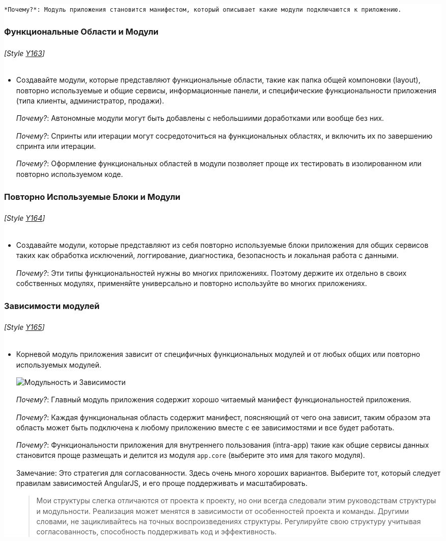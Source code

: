     *Почему?*: Модуль приложения становится манифестом, который описывает какие модули подключаются к приложению.

### Функциональные Области и Модули
###### [Style [Y163](#style-y163)]

  - Создавайте модули, которые представляют функциональные области, такие как папка общей компоновки (layout), повторно используемые и общие сервисы, информационные панели, и специфические функциональности приложения (типа клиенты, администратор, продажи).

    *Почему?*: Автономные модули могут быть добавлены с небольшиими доработками или вообще без них.

    *Почему?*: Спринты или итерации могут сосредоточиться на функциональных областях, и включить их по завершению спринта или итерации.

    *Почему?*: Оформление функциональных областей в модули позволяет проще их тестировать в изолированном или повторно используемом коде.  

### Повторно Используемые Блоки и Модули
###### [Style [Y164](#style-y164)]

  - Создавайте модули, которые представляют из себя повторно используемые блоки приложения для общих сервисов таких как обработка исключений, логгирование, диагностика, безопасность и локальная работа с данными.

    *Почему?*: Эти типы функциональностей нужны во многих приложениях. Поэтому держите их отдельно в своих собственных модулях, применяйте универсально и повторно используйте во многих приложениях. 

### Зависимости модулей
###### [Style [Y165](#style-y165)]

  - Корневой модуль приложения зависит от специфичных функциональных модулей и от любых общих или повторно используемых модулей.

    ![Модульность и Зависимости](https://raw.githubusercontent.com/johnpapa/angularjs-styleguide/master/assets/modularity-1.png)

    *Почему?*: Главный модуль приложения содержит хорошо читаемый манифест функциональностей приложения.

    *Почему?*: Каждая функциональная область содержит манифест, поясняющий от чего она зависит, таким образом эта область может быть подключена к любому приложению вместе с ее зависимостями и все будет работать.

    *Почему?*: Функциональности приложения для внутреннего пользования (intra-app) такие как общие сервисы данных становится проще размещать и делится из модуля `app.core` (выберите это имя для такого модуля).

    Замечание: Это стратегия для согласованности. Здесь очень много хороших вариантов. Выберите тот, который следует правилам зависимостей AngularJS, и его проще поддерживать и масштабировать. 

    > Мои структуры слегка отличаются от проекта к проекту, но они всегда следовали этим руководствам структуры и модульности. Реализация может менятся в зависимости от особенностей проекта и команды. Другими словами, не зацикливайтесь на точных воспроизведениях структуры. Регулируйте свою структуру учитывая согласованность, способность поддерживать код и эффективность.
